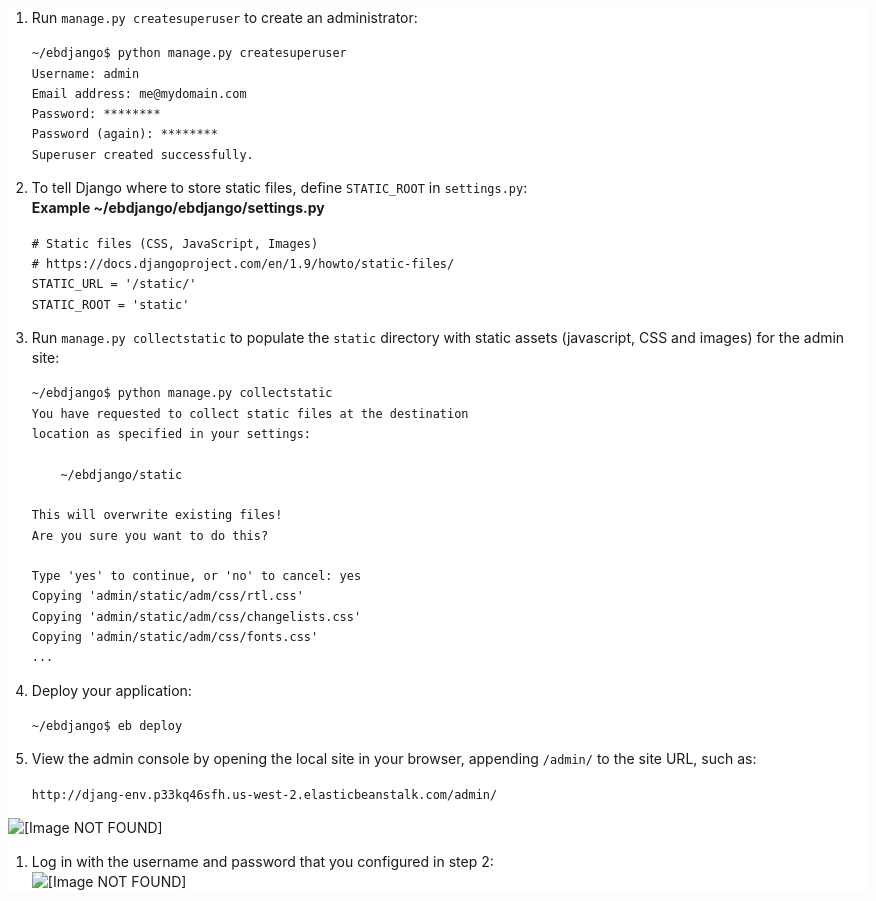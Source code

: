 1. Run `manage.py createsuperuser` to create an administrator:

   ```
   ~/ebdjango$ python manage.py createsuperuser
   Username: admin
   Email address: me@mydomain.com
   Password: ********
   Password (again): ********
   Superuser created successfully.
   ```

1. To tell Django where to store static files, define `STATIC_ROOT` in `settings.py`:  
**Example \~/ebdjango/ebdjango/settings\.py**  

   ```
   # Static files (CSS, JavaScript, Images)
   # https://docs.djangoproject.com/en/1.9/howto/static-files/
   STATIC_URL = '/static/'
   STATIC_ROOT = 'static'
   ```

1. Run `manage.py collectstatic` to populate the `static` directory with static assets \(javascript, CSS and images\) for the admin site:

   ```
   ~/ebdjango$ python manage.py collectstatic
   You have requested to collect static files at the destination
   location as specified in your settings:
   
       ~/ebdjango/static
   
   This will overwrite existing files!
   Are you sure you want to do this?
   
   Type 'yes' to continue, or 'no' to cancel: yes
   Copying 'admin/static/adm/css/rtl.css'
   Copying 'admin/static/adm/css/changelists.css'
   Copying 'admin/static/adm/css/fonts.css'
   ...
   ```

1. Deploy your application:

   ```
   ~/ebdjango$ eb deploy
   ```

1. View the admin console by opening the local site in your browser, appending `/admin/` to the site URL, such as:

   ```
   http://djang-env.p33kq46sfh.us-west-2.elasticbeanstalk.com/admin/
   ```  
![\[Image NOT FOUND\]](http://docs.aws.amazon.com/elasticbeanstalk/latest/dg/images/eb_django_admin_login.png)

1. Log in with the username and password that you configured in step 2:  
![\[Image NOT FOUND\]](http://docs.aws.amazon.com/elasticbeanstalk/latest/dg/images/eb_django_admin_console.png)
